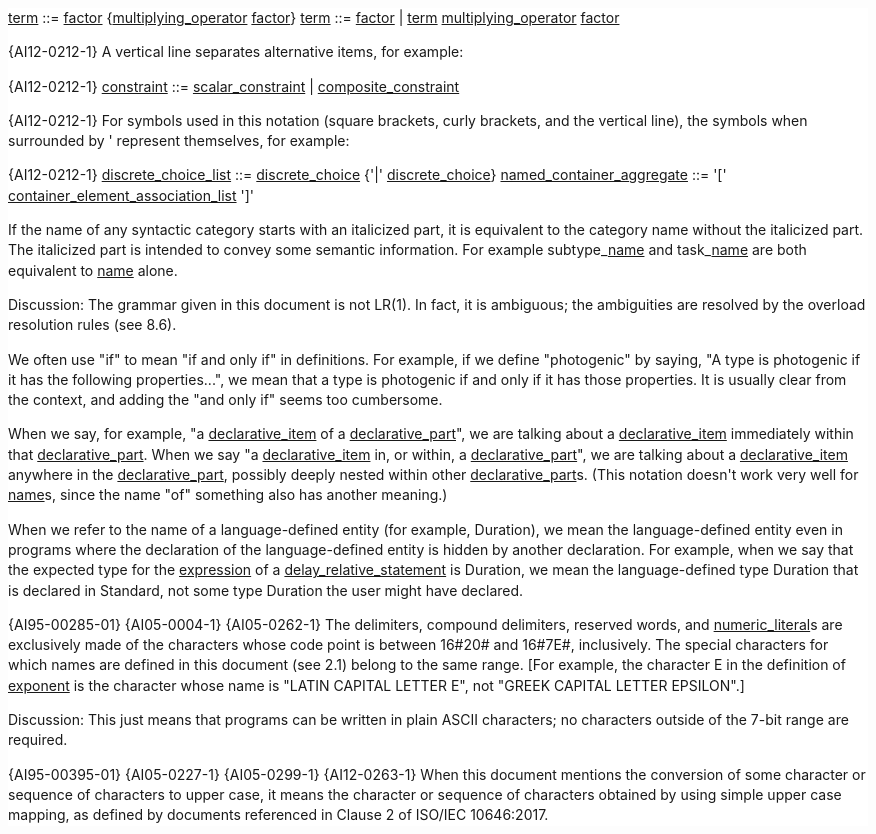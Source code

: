 [term](./AA-4.4#S0139) ::= [factor](./AA-4.4#S0140) {[multiplying_operator](./AA-4.5#S0146) [factor](./AA-4.4#S0140)}
[term](./AA-4.4#S0139) ::= [factor](./AA-4.4#S0140) | [term](./AA-4.4#S0139) [multiplying_operator](./AA-4.5#S0146) [factor](./AA-4.4#S0140)

{AI12-0212-1} A vertical line separates alternative items, for example: 

{AI12-0212-1} [constraint](./AA-3.2#S0029) ::= [scalar_constraint](./AA-3.2#S0030) | [composite_constraint](./AA-3.2#S0031)

{AI12-0212-1} For symbols used in this notation (square brackets, curly brackets, and the vertical line), the symbols when surrounded by ' represent themselves, for example: 

{AI12-0212-1} [discrete_choice_list](./AA-3.8#S0073) ::= [discrete_choice](./AA-3.8#S0074) {'|' [discrete_choice](./AA-3.8#S0074)}
[named_container_aggregate](./AA-4.3#S0126) ::= '[' [container_element_association_list](./AA-4.3#S0127) ']'

If the name of any syntactic category starts with an italicized part, it is equivalent to the category name without the italicized part. The italicized part is intended to convey some semantic information. For example subtype_[name](./AA-4.1#S0091) and task_[name](./AA-4.1#S0091) are both equivalent to [name](./AA-4.1#S0091) alone. 

Discussion: The grammar given in this document is not LR(1). In fact, it is ambiguous; the ambiguities are resolved by the overload resolution rules (see 8.6).

We often use "if" to mean "if and only if" in definitions. For example, if we define "photogenic" by saying, "A type is photogenic if it has the following properties...", we mean that a type is photogenic if and only if it has those properties. It is usually clear from the context, and adding the "and only if" seems too cumbersome.

When we say, for example, "a [declarative_item](./AA-3.11#S0087) of a [declarative_part](./AA-3.11#S0086)", we are talking about a [declarative_item](./AA-3.11#S0087) immediately within that [declarative_part](./AA-3.11#S0086). When we say "a [declarative_item](./AA-3.11#S0087) in, or within, a [declarative_part](./AA-3.11#S0086)", we are talking about a [declarative_item](./AA-3.11#S0087) anywhere in the [declarative_part](./AA-3.11#S0086), possibly deeply nested within other [declarative_part](./AA-3.11#S0086)s. (This notation doesn't work very well for [name](./AA-4.1#S0091)s, since the name "of" something also has another meaning.)

When we refer to the name of a language-defined entity (for example, Duration), we mean the language-defined entity even in programs where the declaration of the language-defined entity is hidden by another declaration. For example, when we say that the expected type for the [expression](./AA-4.4#S0132) of a [delay_relative_statement](./AA-9.6#S0268) is Duration, we mean the language-defined type Duration that is declared in Standard, not some type Duration the user might have declared. 

{AI95-00285-01} {AI05-0004-1} {AI05-0262-1} The delimiters, compound delimiters, reserved words, and [numeric_literal](./AA-2.4#S0006)s are exclusively made of the characters whose code point is between 16#20# and 16#7E#, inclusively. The special characters for which names are defined in this document (see 2.1) belong to the same range. [For example, the character E in the definition of [exponent](./AA-2.4#S0009) is the character whose name is "LATIN CAPITAL LETTER E", not "GREEK CAPITAL LETTER EPSILON".] 

Discussion: This just means that programs can be written in plain ASCII characters; no characters outside of the 7-bit range are required. 

{AI95-00395-01} {AI05-0227-1} {AI05-0299-1} {AI12-0263-1} When this document mentions the conversion of some character or sequence of characters to upper case, it means the character or sequence of characters obtained by using simple upper case mapping, as defined by documents referenced in Clause 2 of ISO/IEC 10646:2017. 
